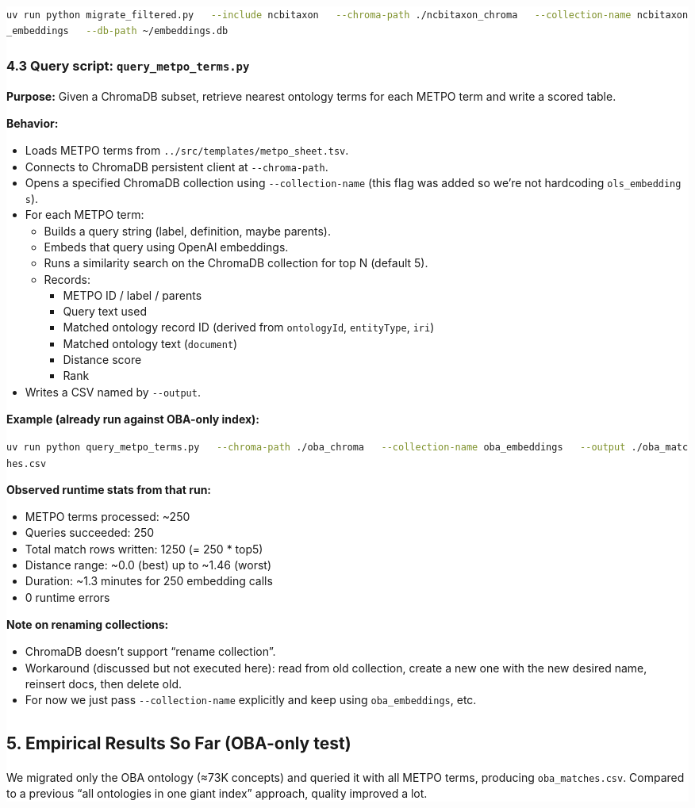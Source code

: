 ```bash
uv run python migrate_filtered.py   --include ncbitaxon   --chroma-path ./ncbitaxon_chroma   --collection-name ncbitaxon_embeddings   --db-path ~/embeddings.db
```

### 4.3 Query script: `query_metpo_terms.py`
**Purpose:** Given a ChromaDB subset, retrieve nearest ontology terms for each METPO term and write a scored table.

**Behavior:**
- Loads METPO terms from `../src/templates/metpo_sheet.tsv`.
- Connects to ChromaDB persistent client at `--chroma-path`.
- Opens a specified ChromaDB collection using `--collection-name` (this flag was added so we’re not hardcoding `ols_embeddings`).
- For each METPO term:
  - Builds a query string (label, definition, maybe parents).
  - Embeds that query using OpenAI embeddings.
  - Runs a similarity search on the ChromaDB collection for top N (default 5).
  - Records:
    - METPO ID / label / parents
    - Query text used
    - Matched ontology record ID (derived from `ontologyId`, `entityType`, `iri`)
    - Matched ontology text (`document`)
    - Distance score
    - Rank
- Writes a CSV named by `--output`.

**Example (already run against OBA-only index):**
```bash
uv run python query_metpo_terms.py   --chroma-path ./oba_chroma   --collection-name oba_embeddings   --output ./oba_matches.csv
```

**Observed runtime stats from that run:**
- METPO terms processed: ~250
- Queries succeeded: 250
- Total match rows written: 1250 (= 250 * top5)
- Distance range: ~0.0 (best) up to ~1.46 (worst)
- Duration: ~1.3 minutes for 250 embedding calls
- 0 runtime errors

**Note on renaming collections:**
- ChromaDB doesn’t support “rename collection”.
- Workaround (discussed but not executed here): read from old collection, create a new one with the new desired name, reinsert docs, then delete old.
- For now we just pass `--collection-name` explicitly and keep using `oba_embeddings`, etc.


## 5. Empirical Results So Far (OBA-only test)

We migrated only the OBA ontology (≈73K concepts) and queried it with all METPO terms, producing `oba_matches.csv`. Compared to a previous “all ontologies in one giant index” approach, quality improved a lot.
